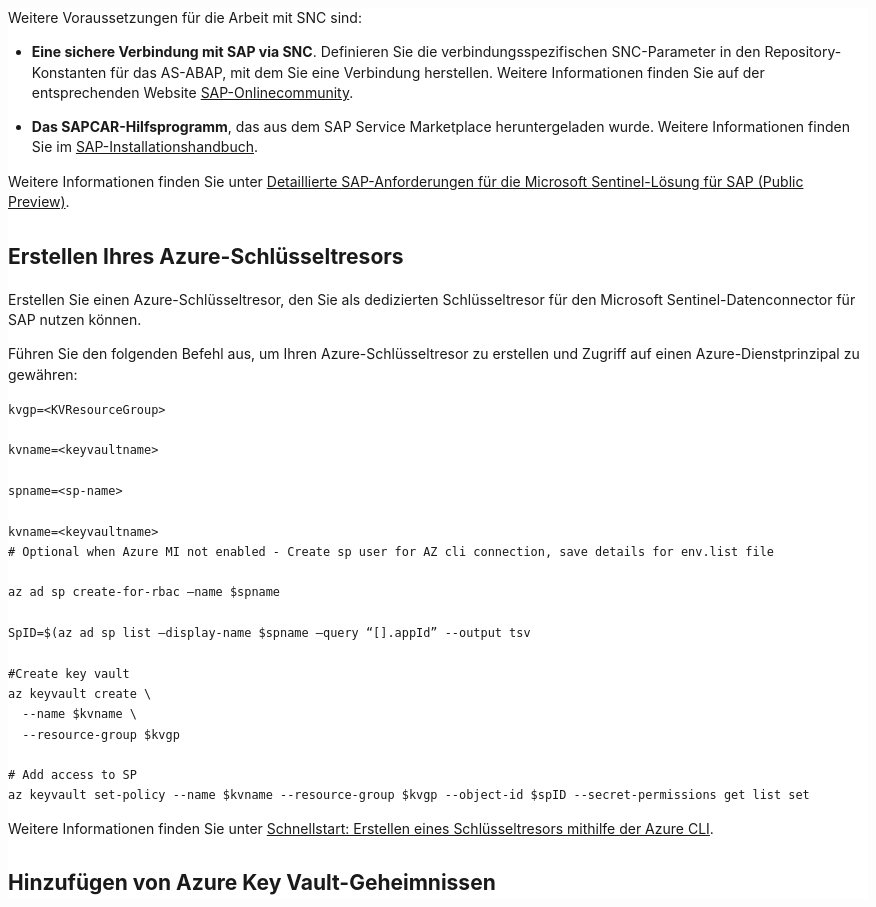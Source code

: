 Weitere Voraussetzungen für die Arbeit mit SNC sind:

- **Eine sichere Verbindung mit SAP via SNC**. Definieren Sie die verbindungsspezifischen SNC-Parameter in den Repository-Konstanten für das AS-ABAP, mit dem Sie eine Verbindung herstellen. Weitere Informationen finden Sie auf der entsprechenden Website [SAP-Onlinecommunity](https://wiki.scn.sap.com/wiki/display/Security/Securing+Connections+to+AS+ABAP+with+SNC).

- **Das SAPCAR-Hilfsprogramm**, das aus dem SAP Service Marketplace heruntergeladen wurde. Weitere Informationen finden Sie im [SAP-Installationshandbuch](https://help.sap.com/viewer/d1d04c0d65964a9b91589ae7afc1bd45/5.0.4/en-US/467291d0dc104d19bba073a0380dc6b4.html).

Weitere Informationen finden Sie unter [Detaillierte SAP-Anforderungen für die Microsoft Sentinel-Lösung für SAP (Public Preview)](sap-solution-detailed-requirements.md).

## <a name="create-your-azure-key-vault"></a>Erstellen Ihres Azure-Schlüsseltresors

Erstellen Sie einen Azure-Schlüsseltresor, den Sie als dedizierten Schlüsseltresor für den Microsoft Sentinel-Datenconnector für SAP nutzen können.

Führen Sie den folgenden Befehl aus, um Ihren Azure-Schlüsseltresor zu erstellen und Zugriff auf einen Azure-Dienstprinzipal zu gewähren:

``` azurecli
kvgp=<KVResourceGroup>

kvname=<keyvaultname>

spname=<sp-name>

kvname=<keyvaultname>
# Optional when Azure MI not enabled - Create sp user for AZ cli connection, save details for env.list file

az ad sp create-for-rbac –name $spname

SpID=$(az ad sp list –display-name $spname –query “[].appId” --output tsv

#Create key vault
az keyvault create \
  --name $kvname \
  --resource-group $kvgp

# Add access to SP
az keyvault set-policy --name $kvname --resource-group $kvgp --object-id $spID --secret-permissions get list set
```

Weitere Informationen finden Sie unter [Schnellstart: Erstellen eines Schlüsseltresors mithilfe der Azure CLI](../key-vault/general/quick-create-cli.md).

## <a name="add-azure-key-vault-secrets"></a>Hinzufügen von Azure Key Vault-Geheimnissen
